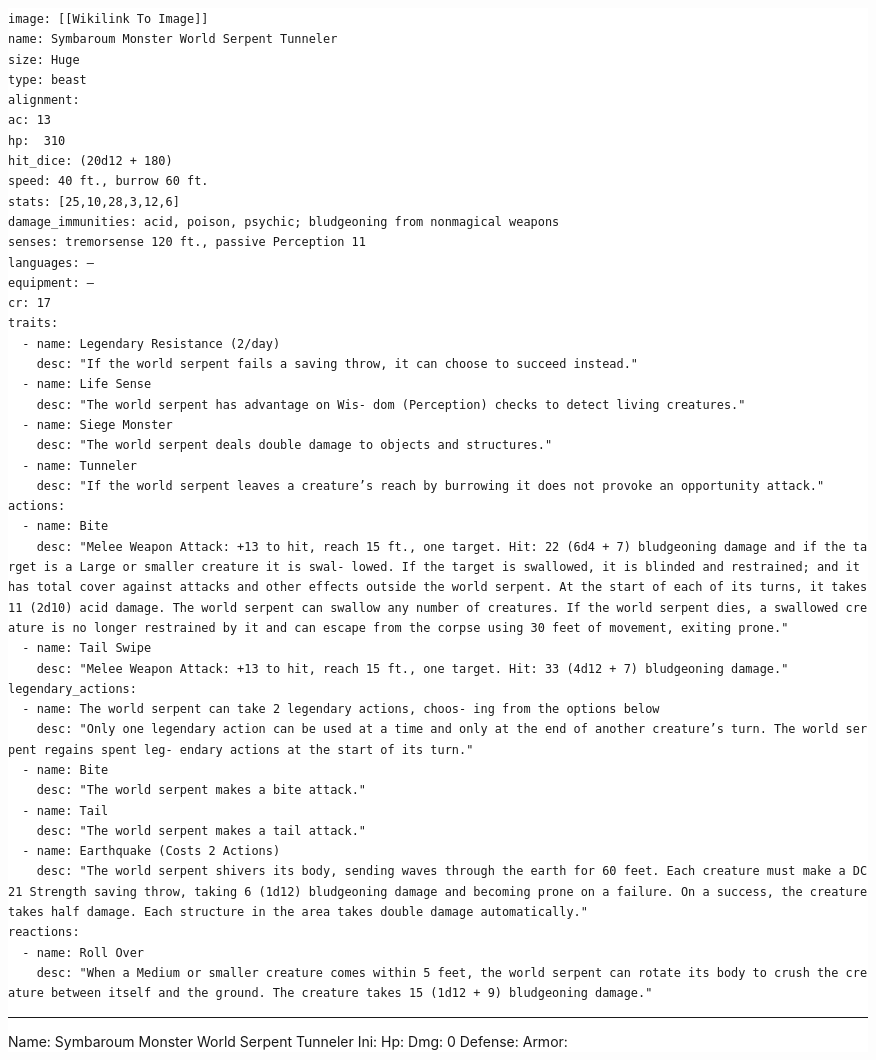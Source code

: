 ```statblock
image: [[Wikilink To Image]]
name: Symbaroum Monster World Serpent Tunneler
size: Huge
type: beast
alignment:
ac: 13
hp:  310
hit_dice: (20d12 + 180)
speed: 40 ft., burrow 60 ft.
stats: [25,10,28,3,12,6]
damage_immunities: acid, poison, psychic; bludgeoning from nonmagical weapons
senses: tremorsense 120 ft., passive Perception 11
languages: —
equipment: —
cr: 17
traits:
  - name: Legendary Resistance (2/day)
    desc: "If the world serpent fails a saving throw, it can choose to succeed instead."
  - name: Life Sense
    desc: "The world serpent has advantage on Wis- dom (Perception) checks to detect living creatures."
  - name: Siege Monster
    desc: "The world serpent deals double damage to objects and structures."
  - name: Tunneler
    desc: "If the world serpent leaves a creature’s reach by burrowing it does not provoke an opportunity attack."
actions:
  - name: Bite
    desc: "Melee Weapon Attack: +13 to hit, reach 15 ft., one target. Hit: 22 (6d4 + 7) bludgeoning damage and if the target is a Large or smaller creature it is swal- lowed. If the target is swallowed, it is blinded and restrained; and it has total cover against attacks and other effects outside the world serpent. At the start of each of its turns, it takes 11 (2d10) acid damage. The world serpent can swallow any number of creatures. If the world serpent dies, a swallowed creature is no longer restrained by it and can escape from the corpse using 30 feet of movement, exiting prone."
  - name: Tail Swipe
    desc: "Melee Weapon Attack: +13 to hit, reach 15 ft., one target. Hit: 33 (4d12 + 7) bludgeoning damage."
legendary_actions:
  - name: The world serpent can take 2 legendary actions, choos- ing from the options below
    desc: "Only one legendary action can be used at a time and only at the end of another creature’s turn. The world serpent regains spent leg- endary actions at the start of its turn."
  - name: Bite
    desc: "The world serpent makes a bite attack."
  - name: Tail
    desc: "The world serpent makes a tail attack."
  - name: Earthquake (Costs 2 Actions)
    desc: "The world serpent shivers its body, sending waves through the earth for 60 feet. Each creature must make a DC 21 Strength saving throw, taking 6 (1d12) bludgeoning damage and becoming prone on a failure. On a success, the creature takes half damage. Each structure in the area takes double damage automatically."
reactions:
  - name: Roll Over
    desc: "When a Medium or smaller creature comes within 5 feet, the world serpent can rotate its body to crush the creature between itself and the ground. The creature takes 15 (1d12 + 9) bludgeoning damage."
```
---
Name: Symbaroum Monster World Serpent Tunneler
Ini: 
Hp: 
Dmg: 0
Defense: 
Armor: 